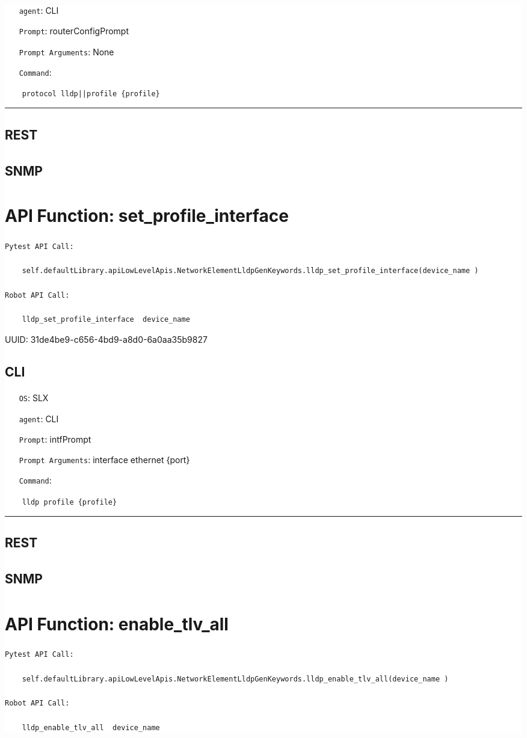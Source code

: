 &nbsp;&nbsp;&nbsp;&nbsp;&nbsp;&nbsp;`agent`: CLI

&nbsp;&nbsp;&nbsp;&nbsp;&nbsp;&nbsp;`Prompt`: routerConfigPrompt

&nbsp;&nbsp;&nbsp;&nbsp;&nbsp;&nbsp;`Prompt Arguments`: None

&nbsp;&nbsp;&nbsp;&nbsp;&nbsp;&nbsp;`Command`:

		protocol lldp||profile {profile}

----------------------------------------------


## REST
## SNMP
# API Function: set_profile_interface
	Pytest API Call: 

		self.defaultLibrary.apiLowLevelApis.NetworkElementLldpGenKeywords.lldp_set_profile_interface(device_name )

	Robot API Call: 

		lldp_set_profile_interface  device_name  

UUID: 31de4be9-c656-4bd9-a8d0-6a0aa35b9827
## CLI
&nbsp;&nbsp;&nbsp;&nbsp;&nbsp;&nbsp;`OS`: SLX

&nbsp;&nbsp;&nbsp;&nbsp;&nbsp;&nbsp;`agent`: CLI

&nbsp;&nbsp;&nbsp;&nbsp;&nbsp;&nbsp;`Prompt`: intfPrompt

&nbsp;&nbsp;&nbsp;&nbsp;&nbsp;&nbsp;`Prompt Arguments`: interface ethernet {port}

&nbsp;&nbsp;&nbsp;&nbsp;&nbsp;&nbsp;`Command`:

		lldp profile {profile}

----------------------------------------------


## REST
## SNMP
# API Function: enable_tlv_all
	Pytest API Call: 

		self.defaultLibrary.apiLowLevelApis.NetworkElementLldpGenKeywords.lldp_enable_tlv_all(device_name )

	Robot API Call: 

		lldp_enable_tlv_all  device_name  
